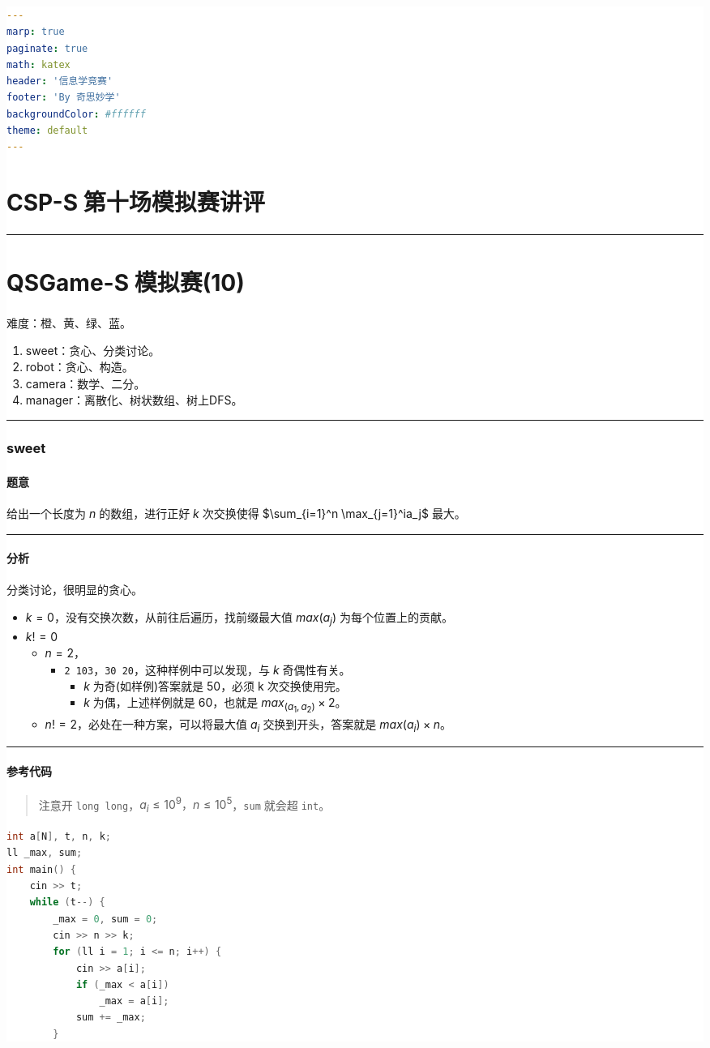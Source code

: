 ```yaml
---
marp: true
paginate: true
math: katex
header: '信息学竞赛'
footer: 'By 奇思妙学'
backgroundColor: #ffffff
theme: default
---
```


# CSP-S 第十场模拟赛讲评

---
# QSGame-S 模拟赛(10)

难度：橙、黄、绿、蓝。

1. sweet：贪心、分类讨论。
1. robot：贪心、构造。
1. camera：数学、二分。
1. manager：离散化、树状数组、树上DFS。

---

### sweet

#### 题意

给出一个长度为 $n$ 的数组，进行正好 $k$ 次交换使得 $\sum_{i=1}^n \max_{j=1}^ia_j$  最大。

---

#### 分析 

分类讨论，很明显的贪心。

- $k=0$，没有交换次数，从前往后遍历，找前缀最大值 $max(a_j)$ 为每个位置上的贡献。
- $k!=0$ 
    - $n=2$，
        - `2 103`，`30 20`，这种样例中可以发现，与 $k$ 奇偶性有关。
            - $k$ 为奇(如样例)答案就是 $50$，必须 k 次交换使用完。
            - $k$ 为偶，上述样例就是 $60$，也就是 $max_(a_1,a_2) \times 2$。
    - $n!=2$，必处在一种方案，可以将最大值 $a_i$ 交换到开头，答案就是 $max( a_i ) \times n$。

---

#### 参考代码
> 注意开 `long long`，$a_i \le 10^9，n \le 10^5$，`sum` 就会超 `int`。
```cpp
int a[N], t, n, k;
ll _max, sum;
int main() {
    cin >> t;
    while (t--) {
        _max = 0, sum = 0;
        cin >> n >> k;
        for (ll i = 1; i <= n; i++) {
            cin >> a[i];
            if (_max < a[i])
                _max = a[i];
            sum += _max;
        }
```